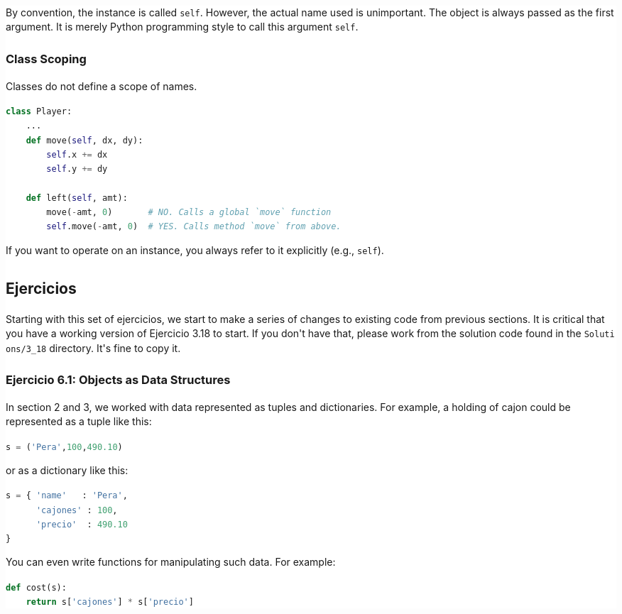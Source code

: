 By convention, the instance is called `self`. However, the actual name
used is unimportant. The object is always passed as the first
argument. It is merely Python programming style to call this argument
`self`.

### Class Scoping

Classes do not define a scope of names.

```python
class Player:
    ...
    def move(self, dx, dy):
        self.x += dx
        self.y += dy

    def left(self, amt):
        move(-amt, 0)       # NO. Calls a global `move` function
        self.move(-amt, 0)  # YES. Calls method `move` from above.
```

If you want to operate on an instance, you always refer to it explicitly (e.g., `self`).

## Ejercicios

Starting with this set of ejercicios, we start to make a series of
changes to existing code from previous sections.  It is critical that
you have a working version of Ejercicio 3.18 to start.  If you don't
have that, please work from the solution code found in the
`Solutions/3_18` directory.  It's fine to copy it.

### Ejercicio 6.1: Objects as Data Structures
In section 2 and 3, we worked with data represented as tuples and
dictionaries.  For example, a holding of cajon could be represented as
a tuple like this:

```python
s = ('Pera',100,490.10)
```

or as a dictionary like this:

```python
s = { 'name'   : 'Pera',
      'cajones' : 100,
      'precio'  : 490.10
}
```

You can even write functions for manipulating such data.  For example:

```python
def cost(s):
    return s['cajones'] * s['precio']
```
